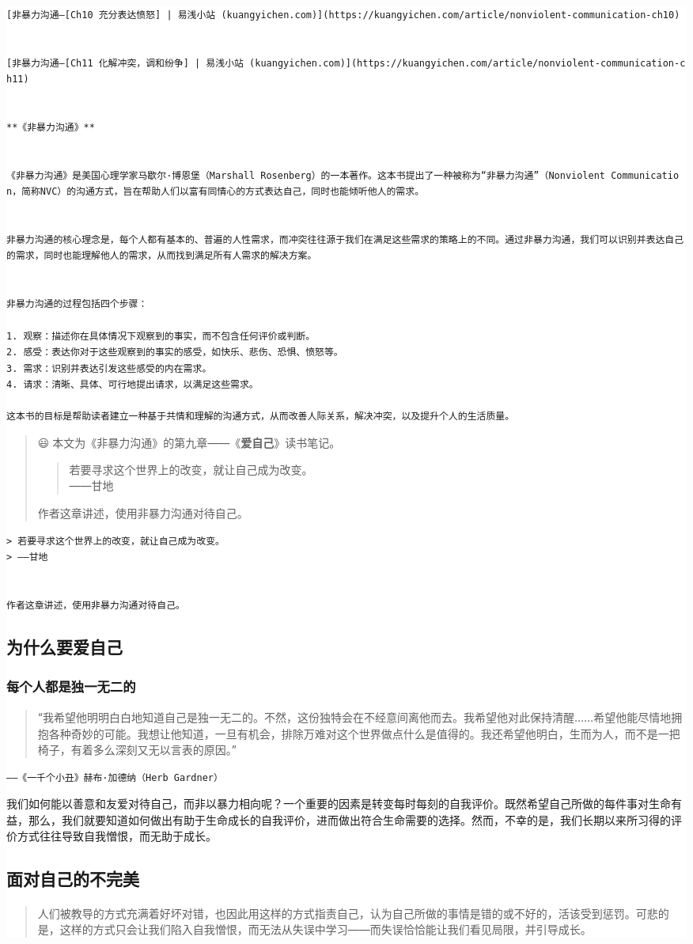 
    [非暴力沟通—[Ch10 充分表达愤怒] | 易浅小站 (kuangyichen.com)](https://kuangyichen.com/article/nonviolent-communication-ch10)


    [非暴力沟通—[Ch11 化解冲突，调和纷争] | 易浅小站 (kuangyichen.com)](https://kuangyichen.com/article/nonviolent-communication-ch11)


    **《非暴力沟通》**


    《非暴力沟通》是美国心理学家马歇尔·博恩堡（Marshall Rosenberg）的一本著作。这本书提出了一种被称为“非暴力沟通”（Nonviolent Communication，简称NVC）的沟通方式，旨在帮助人们以富有同情心的方式表达自己，同时也能倾听他人的需求。


    非暴力沟通的核心理念是，每个人都有基本的、普遍的人性需求，而冲突往往源于我们在满足这些需求的策略上的不同。通过非暴力沟通，我们可以识别并表达自己的需求，同时也能理解他人的需求，从而找到满足所有人需求的解决方案。


    非暴力沟通的过程包括四个步骤：

    1. 观察：描述你在具体情况下观察到的事实，而不包含任何评价或判断。
    2. 感受：表达你对于这些观察到的事实的感受，如快乐、悲伤、恐惧、愤怒等。
    3. 需求：识别并表达引发这些感受的内在需求。
    4. 请求：清晰、具体、可行地提出请求，以满足这些需求。

    这本书的目标是帮助读者建立一种基于共情和理解的沟通方式，从而改善人际关系，解决冲突，以及提升个人的生活质量。

> 😃 本文为《非暴力沟通》的第九章——《**爱自己**》读书笔记。
>
> > 若要寻求这个世界上的改变，就让自己成为改变。  
> > ——甘地
>
> 作者这章讲述，使用非暴力沟通对待自己。

    > 若要寻求这个世界上的改变，就让自己成为改变。
    > ——甘地


    作者这章讲述，使用非暴力沟通对待自己。

## **为什么要爱自己**

### **每个人都是独一无二的**

> “我希望他明明白白地知道自己是独一无二的。不然，这份独特会在不经意间离他而去。我希望他对此保持清醒……希望他能尽情地拥抱各种奇妙的可能。我想让他知道，一旦有机会，排除万难对这个世界做点什么是值得的。我还希望他明白，生而为人，而不是一把椅子，有着多么深刻又无以言表的原因。”

    ——《一千个小丑》赫布·加德纳（Herb Gardner）

我们如何能以善意和友爱对待自己，而非以暴力相向呢？一个重要的因素是转变每时每刻的自我评价。既然希望自己所做的每件事对生命有益，那么，我们就要知道如何做出有助于生命成长的自我评价，进而做出符合生命需要的选择。然而，不幸的是，我们长期以来所习得的评价方式往往导致自我憎恨，而无助于成长。

## **面对自己的不完美**

> 人们被教导的方式充满着好坏对错，也因此用这样的方式指责自己，认为自己所做的事情是错的或不好的，活该受到惩罚。可悲的是，这样的方式只会让我们陷入自我憎恨，而无法从失误中学习——而失误恰恰能让我们看见局限，并引导成长。

